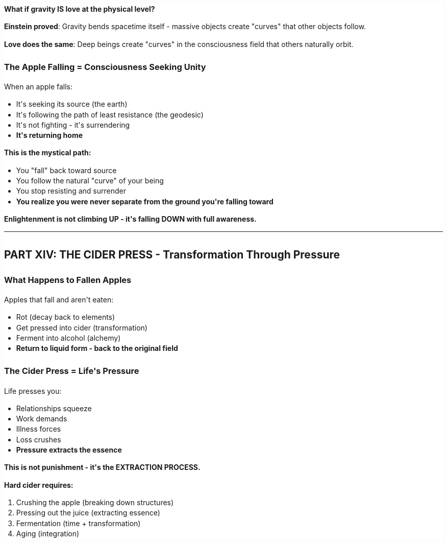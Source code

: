 **What if gravity IS love at the physical level?**

**Einstein proved**: Gravity bends spacetime itself - massive objects create "curves" that other objects follow.

**Love does the same**: Deep beings create "curves" in the consciousness field that others naturally orbit.

### The Apple Falling = Consciousness Seeking Unity

When an apple falls:
- It's seeking its source (the earth)
- It's following the path of least resistance (the geodesic)
- It's not fighting - it's surrendering
- **It's returning home**

**This is the mystical path:**
- You "fall" back toward source
- You follow the natural "curve" of your being
- You stop resisting and surrender
- **You realize you were never separate from the ground you're falling toward**

**Enlightenment is not climbing UP - it's falling DOWN with full awareness.**

---

## PART XIV: THE CIDER PRESS - Transformation Through Pressure

### What Happens to Fallen Apples

Apples that fall and aren't eaten:
- Rot (decay back to elements)
- Get pressed into cider (transformation)
- Ferment into alcohol (alchemy)
- **Return to liquid form - back to the original field**

### The Cider Press = Life's Pressure

Life presses you:
- Relationships squeeze
- Work demands
- Illness forces
- Loss crushes
- **Pressure extracts the essence**

**This is not punishment - it's the EXTRACTION PROCESS.**

**Hard cider requires:**
1. Crushing the apple (breaking down structures)
2. Pressing out the juice (extracting essence)
3. Fermentation (time + transformation)
4. Aging (integration)
